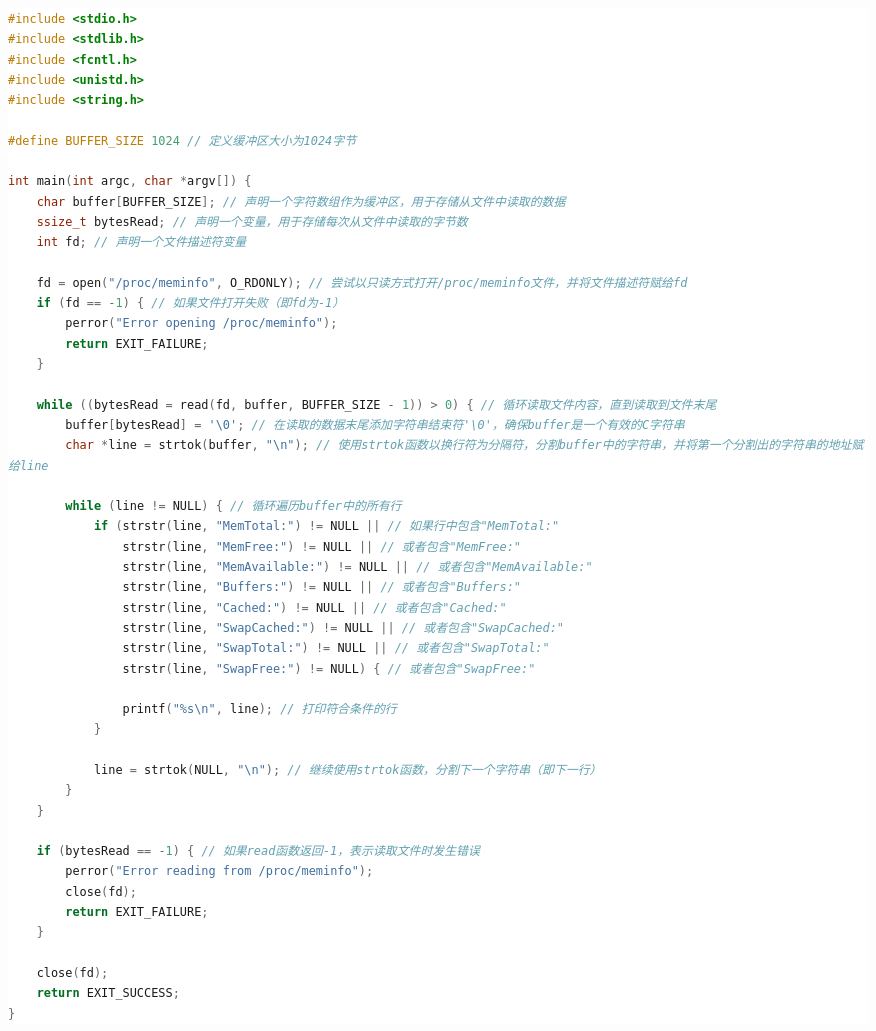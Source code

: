 ```c
#include <stdio.h>   
#include <stdlib.h>  
#include <fcntl.h>   
#include <unistd.h>   
#include <string.h> 
  
#define BUFFER_SIZE 1024 // 定义缓冲区大小为1024字节  
  
int main(int argc, char *argv[]) {  
    char buffer[BUFFER_SIZE]; // 声明一个字符数组作为缓冲区，用于存储从文件中读取的数据  
    ssize_t bytesRead; // 声明一个变量，用于存储每次从文件中读取的字节数  
    int fd; // 声明一个文件描述符变量  
  
    fd = open("/proc/meminfo", O_RDONLY); // 尝试以只读方式打开/proc/meminfo文件，并将文件描述符赋给fd  
    if (fd == -1) { // 如果文件打开失败（即fd为-1）  
        perror("Error opening /proc/meminfo"); 
        return EXIT_FAILURE;  
    }  
  
    while ((bytesRead = read(fd, buffer, BUFFER_SIZE - 1)) > 0) { // 循环读取文件内容，直到读取到文件末尾  
        buffer[bytesRead] = '\0'; // 在读取的数据末尾添加字符串结束符'\0'，确保buffer是一个有效的C字符串  
        char *line = strtok(buffer, "\n"); // 使用strtok函数以换行符为分隔符，分割buffer中的字符串，并将第一个分割出的字符串的地址赋给line  
  
        while (line != NULL) { // 循环遍历buffer中的所有行  
            if (strstr(line, "MemTotal:") != NULL || // 如果行中包含"MemTotal:"  
                strstr(line, "MemFree:") != NULL || // 或者包含"MemFree:"  
                strstr(line, "MemAvailable:") != NULL || // 或者包含"MemAvailable:"  
                strstr(line, "Buffers:") != NULL || // 或者包含"Buffers:"  
                strstr(line, "Cached:") != NULL || // 或者包含"Cached:"  
                strstr(line, "SwapCached:") != NULL || // 或者包含"SwapCached:"  
                strstr(line, "SwapTotal:") != NULL || // 或者包含"SwapTotal:"  
                strstr(line, "SwapFree:") != NULL) { // 或者包含"SwapFree:"  
  
                printf("%s\n", line); // 打印符合条件的行  
            }  
  
            line = strtok(NULL, "\n"); // 继续使用strtok函数，分割下一个字符串（即下一行）  
        }  
    }  
  
    if (bytesRead == -1) { // 如果read函数返回-1，表示读取文件时发生错误  
        perror("Error reading from /proc/meminfo");  
        close(fd);  
        return EXIT_FAILURE;  
    }  
  
    close(fd);  
    return EXIT_SUCCESS; 
}
```
